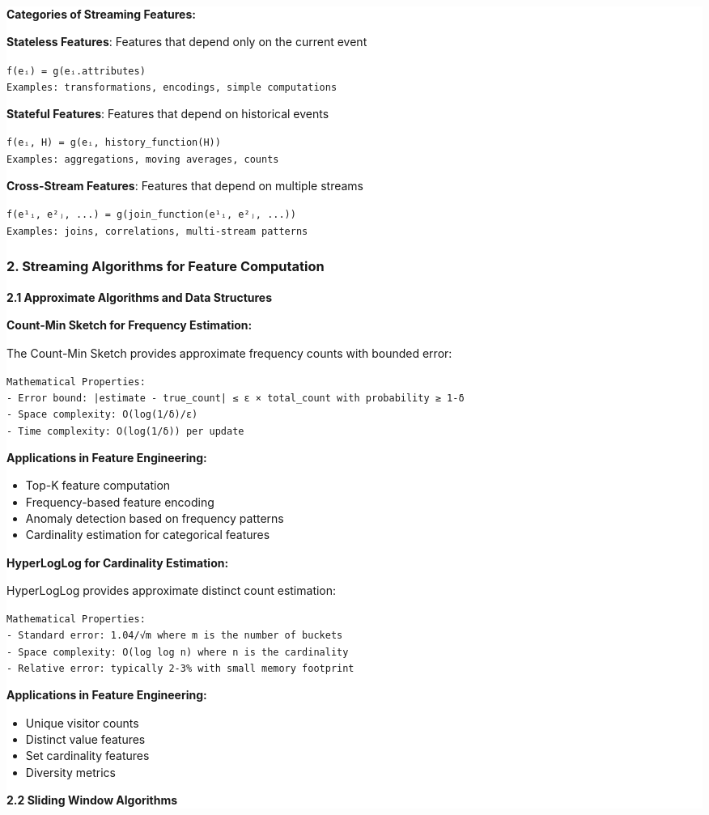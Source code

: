 **Categories of Streaming Features:**

**Stateless Features**: Features that depend only on the current event
```
f(eᵢ) = g(eᵢ.attributes)
Examples: transformations, encodings, simple computations
```

**Stateful Features**: Features that depend on historical events
```
f(eᵢ, H) = g(eᵢ, history_function(H))
Examples: aggregations, moving averages, counts
```

**Cross-Stream Features**: Features that depend on multiple streams
```
f(e¹ᵢ, e²ⱼ, ...) = g(join_function(e¹ᵢ, e²ⱼ, ...))
Examples: joins, correlations, multi-stream patterns
```

### **2. Streaming Algorithms for Feature Computation**

**2.1 Approximate Algorithms and Data Structures**

**Count-Min Sketch for Frequency Estimation:**

The Count-Min Sketch provides approximate frequency counts with bounded error:

```
Mathematical Properties:
- Error bound: |estimate - true_count| ≤ ε × total_count with probability ≥ 1-δ
- Space complexity: O(log(1/δ)/ε)
- Time complexity: O(log(1/δ)) per update
```

**Applications in Feature Engineering:**
- Top-K feature computation
- Frequency-based feature encoding
- Anomaly detection based on frequency patterns
- Cardinality estimation for categorical features

**HyperLogLog for Cardinality Estimation:**

HyperLogLog provides approximate distinct count estimation:

```
Mathematical Properties:
- Standard error: 1.04/√m where m is the number of buckets
- Space complexity: O(log log n) where n is the cardinality
- Relative error: typically 2-3% with small memory footprint
```

**Applications in Feature Engineering:**
- Unique visitor counts
- Distinct value features
- Set cardinality features
- Diversity metrics

**2.2 Sliding Window Algorithms**
